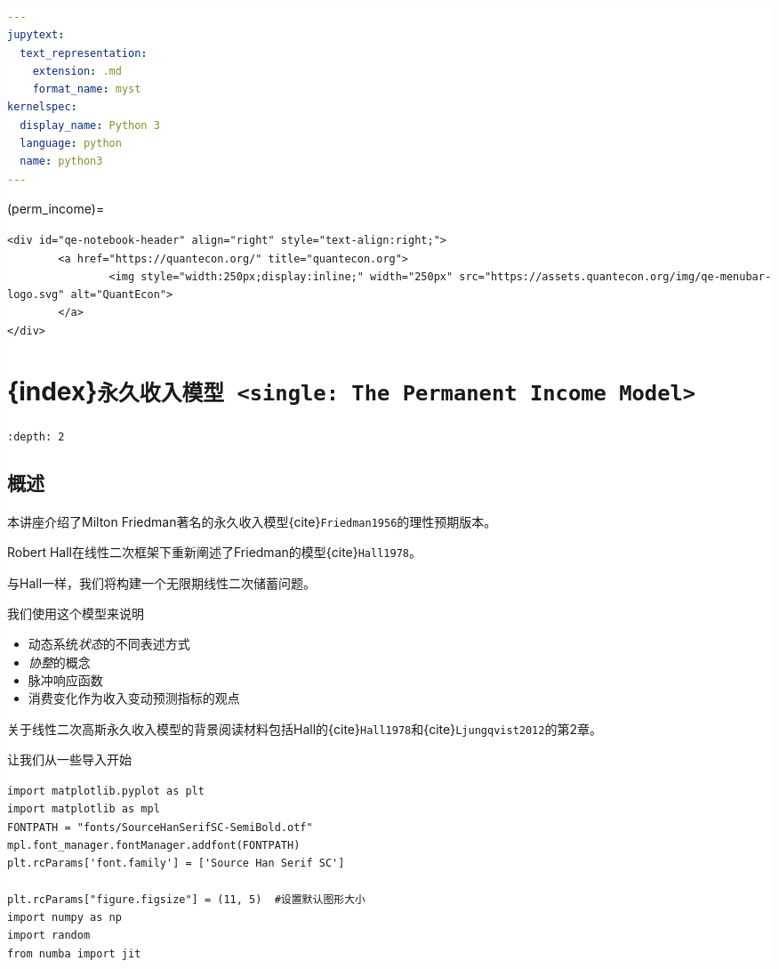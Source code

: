 ```yaml
---
jupytext:
  text_representation:
    extension: .md
    format_name: myst
kernelspec:
  display_name: Python 3
  language: python
  name: python3
---
```


(perm_income)=
```{raw} jupyter
<div id="qe-notebook-header" align="right" style="text-align:right;">
        <a href="https://quantecon.org/" title="quantecon.org">
                <img style="width:250px;display:inline;" width="250px" src="https://assets.quantecon.org/img/qe-menubar-logo.svg" alt="QuantEcon">
        </a>
</div>
```

# {index}`永久收入模型 <single: The Permanent Income Model>`

```{index} single: Models; Permanent Income
```

```{contents} 目录
:depth: 2
```

## 概述

本讲座介绍了Milton Friedman著名的永久收入模型{cite}`Friedman1956`的理性预期版本。

Robert Hall在线性二次框架下重新阐述了Friedman的模型{cite}`Hall1978`。

与Hall一样，我们将构建一个无限期线性二次储蓄问题。

我们使用这个模型来说明

* 动态系统*状态*的不同表述方式
* *协整*的概念
* 脉冲响应函数
* 消费变化作为收入变动预测指标的观点

关于线性二次高斯永久收入模型的背景阅读材料包括Hall的{cite}`Hall1978`和{cite}`Ljungqvist2012`的第2章。

让我们从一些导入开始

```{code-cell} ipython
import matplotlib.pyplot as plt
import matplotlib as mpl
FONTPATH = "fonts/SourceHanSerifSC-SemiBold.otf"
mpl.font_manager.fontManager.addfont(FONTPATH)
plt.rcParams['font.family'] = ['Source Han Serif SC']

plt.rcParams["figure.figsize"] = (11, 5)  #设置默认图形大小
import numpy as np
import random
from numba import jit
```


[^f2]: 线性边际效用对于从{eq}`sprob4`推导出{eq}`sprob5`至关重要。假设我们对效用函数施加以下更标准的假设：$u'(c) >0, u''(c)<0, u'''(c) > 0$并要求$c \geq 0$。欧拉方程仍然是{eq}`sprob4`。但是$u''' <0$通过延森不等式意味着$\mathbb{E}_t [u'(c_{t+1})] >  u'(\mathbb{E}_t [c_{t+1}])$。这个不等式与{eq}`sprob4`一起意味着$\mathbb{E}_t [c_{t+1}] > c_t$（消费被称为"次鞅"），因此消费随机发散到$+\infty$。消费者的储蓄也发散到$+\infty$。
[^fod]: 最优决策规则是从当前状态到当前行动（在这种情况下是消费）的映射。
[^f4]: 表示{eq}`sprob15ab`意味着$d(L) = U (I - A L)^{-1} C$。
[^fn_as]: 例如，如果$A$的{ref}`谱半径<la_neumann_remarks>`严格小于1，就会出现这种情况。
[^f5]: 如果由$y^t$张成的线性空间等于由$w^t$张成的线性空间，则过程$y_t$的移动平均表示被称为**基本的**。通过卡尔曼滤波获得的时不变创新表示在构造上是基本的。
[^f8]: 相关思想的有趣应用请参见{cite}`CampbellShiller88`、{cite}`LettLud2001`、{cite}`LettLud2004`。